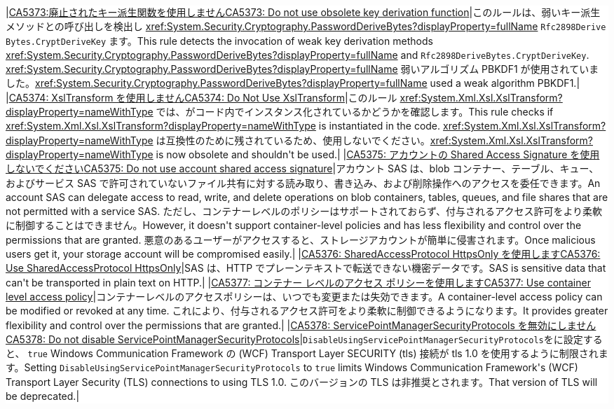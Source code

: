 |[<span data-ttu-id="6b8ee-283">CA5373:廃止されたキー派生関数を使用しません</span><span class="sxs-lookup"><span data-stu-id="6b8ee-283">CA5373: Do not use obsolete key derivation function</span></span>](ca5373.md)|<span data-ttu-id="6b8ee-284">このルールは、弱いキー派生メソッドとの呼び出しを検出し <xref:System.Security.Cryptography.PasswordDeriveBytes?displayProperty=fullName> `Rfc2898DeriveBytes.CryptDeriveKey` ます。</span><span class="sxs-lookup"><span data-stu-id="6b8ee-284">This rule detects the invocation of weak key derivation methods <xref:System.Security.Cryptography.PasswordDeriveBytes?displayProperty=fullName> and `Rfc2898DeriveBytes.CryptDeriveKey`.</span></span> <span data-ttu-id="6b8ee-285"><xref:System.Security.Cryptography.PasswordDeriveBytes?displayProperty=fullName> 弱いアルゴリズム PBKDF1 が使用されていました。</span><span class="sxs-lookup"><span data-stu-id="6b8ee-285"><xref:System.Security.Cryptography.PasswordDeriveBytes?displayProperty=fullName> used a weak algorithm PBKDF1.</span></span>|
|[<span data-ttu-id="6b8ee-286">CA5374: XslTransform を使用しません</span><span class="sxs-lookup"><span data-stu-id="6b8ee-286">CA5374: Do Not Use XslTransform</span></span>](ca5374.md)|<span data-ttu-id="6b8ee-287">このルール <xref:System.Xml.Xsl.XslTransform?displayProperty=nameWithType> では、がコード内でインスタンス化されているかどうかを確認します。</span><span class="sxs-lookup"><span data-stu-id="6b8ee-287">This rule checks if <xref:System.Xml.Xsl.XslTransform?displayProperty=nameWithType> is instantiated in the code.</span></span> <span data-ttu-id="6b8ee-288"><xref:System.Xml.Xsl.XslTransform?displayProperty=nameWithType> は互換性のために残されているため、使用しないでください。</span><span class="sxs-lookup"><span data-stu-id="6b8ee-288"><xref:System.Xml.Xsl.XslTransform?displayProperty=nameWithType> is now obsolete and shouldn't be used.</span></span>|
|[<span data-ttu-id="6b8ee-289">CA5375: アカウントの Shared Access Signature を使用しないでください</span><span class="sxs-lookup"><span data-stu-id="6b8ee-289">CA5375: Do not use account shared access signature</span></span>](ca5375.md)|<span data-ttu-id="6b8ee-290">アカウント SAS は、blob コンテナー、テーブル、キュー、およびサービス SAS で許可されていないファイル共有に対する読み取り、書き込み、および削除操作へのアクセスを委任できます。</span><span class="sxs-lookup"><span data-stu-id="6b8ee-290">An account SAS can delegate access to read, write, and delete operations on blob containers, tables, queues, and file shares that are not permitted with a service SAS.</span></span> <span data-ttu-id="6b8ee-291">ただし、コンテナーレベルのポリシーはサポートされておらず、付与されるアクセス許可をより柔軟に制御することはできません。</span><span class="sxs-lookup"><span data-stu-id="6b8ee-291">However, it doesn't support container-level policies and has less flexibility and control over the permissions that are granted.</span></span> <span data-ttu-id="6b8ee-292">悪意のあるユーザーがアクセスすると、ストレージアカウントが簡単に侵害されます。</span><span class="sxs-lookup"><span data-stu-id="6b8ee-292">Once malicious users get it, your storage account will be compromised easily.</span></span>|
|[<span data-ttu-id="6b8ee-293">CA5376: SharedAccessProtocol HttpsOnly を使用します</span><span class="sxs-lookup"><span data-stu-id="6b8ee-293">CA5376: Use SharedAccessProtocol HttpsOnly</span></span>](ca5376.md)|<span data-ttu-id="6b8ee-294">SAS は、HTTP でプレーンテキストで転送できない機密データです。</span><span class="sxs-lookup"><span data-stu-id="6b8ee-294">SAS is sensitive data that can't be transported in plain text on HTTP.</span></span>|
|[<span data-ttu-id="6b8ee-295">CA5377: コンテナー レベルのアクセス ポリシーを使用します</span><span class="sxs-lookup"><span data-stu-id="6b8ee-295">CA5377: Use container level access policy</span></span>](ca5377.md)|<span data-ttu-id="6b8ee-296">コンテナーレベルのアクセスポリシーは、いつでも変更または失効できます。</span><span class="sxs-lookup"><span data-stu-id="6b8ee-296">A container-level access policy can be modified or revoked at any time.</span></span> <span data-ttu-id="6b8ee-297">これにより、付与されるアクセス許可をより柔軟に制御できるようになります。</span><span class="sxs-lookup"><span data-stu-id="6b8ee-297">It provides greater flexibility and control over the permissions that are granted.</span></span>|
|[<span data-ttu-id="6b8ee-298">CA5378: ServicePointManagerSecurityProtocols を無効にしません</span><span class="sxs-lookup"><span data-stu-id="6b8ee-298">CA5378: Do not disable ServicePointManagerSecurityProtocols</span></span>](ca5378.md)|<span data-ttu-id="6b8ee-299">`DisableUsingServicePointManagerSecurityProtocols`をに設定すると、 `true` Windows Communication Framework の (WCF) Transport Layer SECURITY (tls) 接続が tls 1.0 を使用するように制限されます。</span><span class="sxs-lookup"><span data-stu-id="6b8ee-299">Setting `DisableUsingServicePointManagerSecurityProtocols` to `true` limits Windows Communication Framework's (WCF) Transport Layer Security (TLS) connections to using TLS 1.0.</span></span> <span data-ttu-id="6b8ee-300">このバージョンの TLS は非推奨とされます。</span><span class="sxs-lookup"><span data-stu-id="6b8ee-300">That version of TLS will be deprecated.</span></span>|